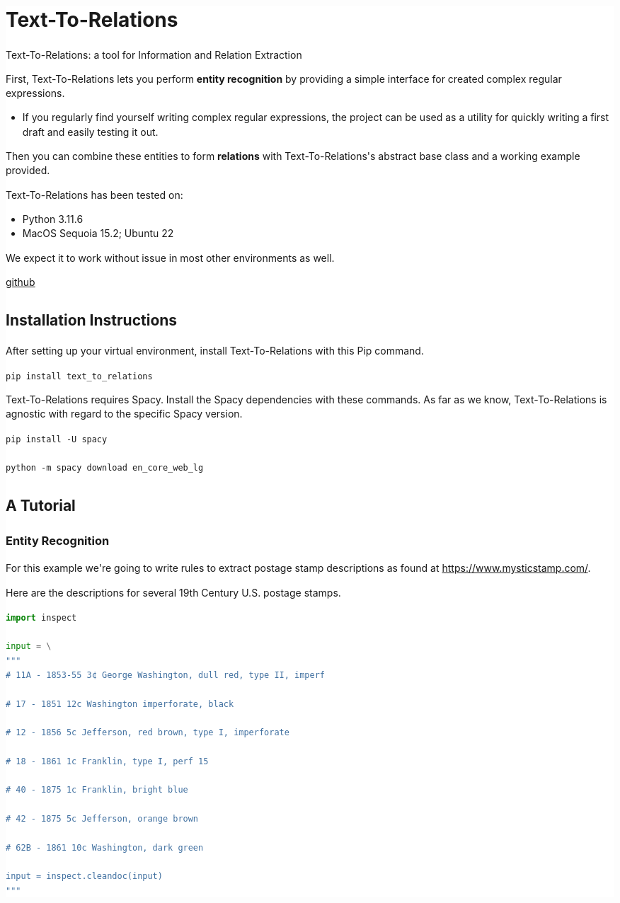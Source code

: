 # Text-To-Relations 

Text-To-Relations: a tool for Information and Relation Extraction

First, Text-To-Relations lets you perform **entity recognition** by providing a simple interface for created complex regular expressions.
- If you regularly find yourself writing complex regular expressions, the project can be used as a utility for quickly writing a first draft and easily testing it out.

Then you can combine these entities to form **relations** with Text-To-Relations's abstract base class and a working example provided.

Text-To-Relations has been tested on:
- Python 3.11.6
- MacOS Sequoia 15.2; Ubuntu 22

We expect it to work without issue in most other environments as well.

[github](https://github.com/jkurlandski01/text_to_relations)

## Installation Instructions

After setting up your virtual environment, install Text-To-Relations with this Pip command.
```
pip install text_to_relations
```

Text-To-Relations requires Spacy.  Install the Spacy dependencies with these commands. As far as we know, Text-To-Relations is agnostic with regard to the specific Spacy version.

```
pip install -U spacy

python -m spacy download en_core_web_lg
```


## A Tutorial

### Entity Recognition

For this example we're going to write rules to extract postage stamp descriptions as found at https://www.mysticstamp.com/.

Here are the descriptions for several 19th Century U.S. postage stamps.

```python
import inspect

input = \
"""
# 11A - 1853-55 3¢ George Washington, dull red, type II, imperf

# 17 - 1851 12c Washington imperforate, black

# 12 - 1856 5c Jefferson, red brown, type I, imperforate

# 18 - 1861 1c Franklin, type I, perf 15

# 40 - 1875 1c Franklin, bright blue

# 42 - 1875 5c Jefferson, orange brown

# 62B - 1861 10c Washington, dark green

input = inspect.cleandoc(input)
"""
```